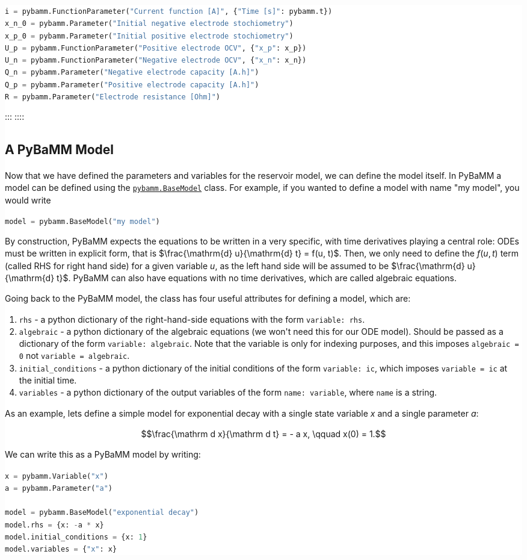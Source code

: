 ```python
i = pybamm.FunctionParameter("Current function [A]", {"Time [s]": pybamm.t})
x_n_0 = pybamm.Parameter("Initial negative electrode stochiometry")
x_p_0 = pybamm.Parameter("Initial positive electrode stochiometry")
U_p = pybamm.FunctionParameter("Positive electrode OCV", {"x_p": x_p})
U_n = pybamm.FunctionParameter("Negative electrode OCV", {"x_n": x_n})
Q_n = pybamm.Parameter("Negative electrode capacity [A.h]")
Q_p = pybamm.Parameter("Positive electrode capacity [A.h]")
R = pybamm.Parameter("Electrode resistance [Ohm]")
```

:::
::::

## A PyBaMM Model

Now that we have defined the parameters and variables for the reservoir model,
we can define the model itself. In PyBaMM a model can be defined using the
[`pybamm.BaseModel`](https://docs.pybamm.org/en/stable/source/api/models/base_models/base_model.html)
class. For example, if you wanted to define a model with name "my model", you
would write

```python
model = pybamm.BaseModel("my model")
```

By construction, PyBaMM expects the equations to be written in a very specific, with time derivatives playing a central role: ODEs must be written in explicit form, that is $\frac{\mathrm{d} u}{\mathrm{d} t} = f(u, t)$. Then, we only need to define the $f(u,t)$ term (called RHS for right hand side) for a given variable $u$, as the left hand side will be assumed to be $\frac{\mathrm{d} u}{\mathrm{d} t}$. PyBaMM can also have equations with no time derivatives, which are called algebraic equations.

Going back to the PyBaMM model, the class has four useful attributes for defining a model, which are:

1. `rhs` - a python dictionary of the right-hand-side equations with the form `variable: rhs`.
2. `algebraic` - a python dictionary of the algebraic equations (we won't need this for our ODE model). Should be passed as a dictionary of the form `variable: algebraic`. Note that the variable is only for indexing purposes, and this imposes `algebraic = 0` not `variable = algebraic`.
3. `initial_conditions` - a python dictionary of the initial conditions of the form `variable: ic`, which imposes `variable = ic` at the initial time.
4. `variables` - a python dictionary of the output variables of the form `name: variable`, where `name` is a string.

As an example, lets define a simple model for exponential decay with a single state variable $x$ and a single parameter $a$:

$$\frac{\mathrm d x}{\mathrm d t} = - a x, \qquad x(0) = 1.$$

We can write this as a PyBaMM model by writing:

```python
x = pybamm.Variable("x")
a = pybamm.Parameter("a")

model = pybamm.BaseModel("exponential decay")
model.rhs = {x: -a * x}
model.initial_conditions = {x: 1}
model.variables = {"x": x}
```
